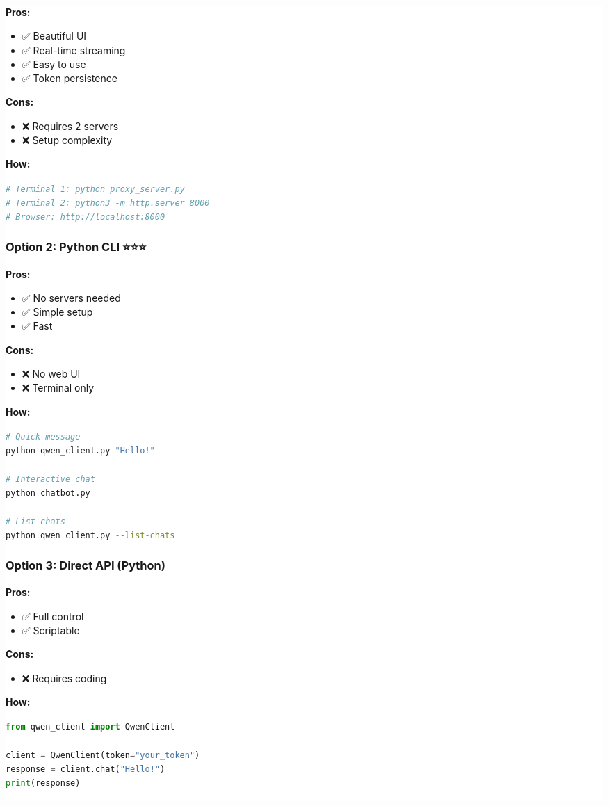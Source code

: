 **Pros:**
- ✅ Beautiful UI
- ✅ Real-time streaming
- ✅ Easy to use
- ✅ Token persistence

**Cons:**
- ❌ Requires 2 servers
- ❌ Setup complexity

**How:**
```bash
# Terminal 1: python proxy_server.py
# Terminal 2: python3 -m http.server 8000
# Browser: http://localhost:8000
```

### Option 2: Python CLI ⭐⭐⭐

**Pros:**
- ✅ No servers needed
- ✅ Simple setup
- ✅ Fast

**Cons:**
- ❌ No web UI
- ❌ Terminal only

**How:**
```bash
# Quick message
python qwen_client.py "Hello!"

# Interactive chat
python chatbot.py

# List chats
python qwen_client.py --list-chats
```

### Option 3: Direct API (Python)

**Pros:**
- ✅ Full control
- ✅ Scriptable

**Cons:**
- ❌ Requires coding

**How:**
```python
from qwen_client import QwenClient

client = QwenClient(token="your_token")
response = client.chat("Hello!")
print(response)
```

---